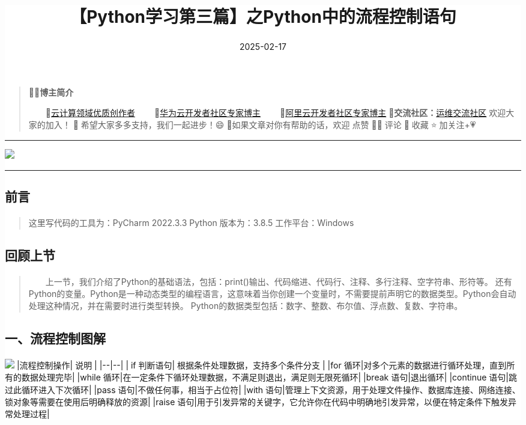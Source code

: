﻿---
title: 【Python学习第三篇】之Python中的流程控制语句
icon: circle-info
order: 1
category:
  - Python
tag:
  - Python
pageview: false
date: 2025-02-17
comment: false
breadcrumb: false
---
>👨‍🎓**博主简介**
>
>&emsp;&emsp;🏅[云计算领域优质创作者](https://blog.csdn.net/liu_chen_yang?type=blog)
>&emsp;&emsp;🏅[华为云开发者社区专家博主](https://bbs.huaweicloud.com/community/myblog)
>&emsp;&emsp;🏅[阿里云开发者社区专家博主](https://developer.aliyun.com/my?spm=a2c6h.13148508.setting.3.21fc4f0eCmz1v3#/article?_k=zooqoz)
>💊**交流社区：**[运维交流社区](https://bbs.csdn.net/forums/lcy) 欢迎大家的加入！
>🐋 希望大家多多支持，我们一起进步！😄
>🎉如果文章对你有帮助的话，欢迎 点赞 👍🏻 评论 💬 收藏 ⭐️ 加关注+💗


---




![](https://lcy-blog.oss-cn-beijing.aliyuncs.com/blog/202412161323335.jpeg)


---

## 前言

> 这里写代码的工具为：PyCharm 2022.3.3 
> Python 版本为：3.8.5
> 工作平台：Windows

## 回顾上节
> &emsp;&emsp;上一节，我们介绍了Python的基础语法，包括：print()输出、代码缩进、代码行、注释、多行注释、空字符串、形符等。
>  还有Python的变量。Python是一种动态类型的编程语言，这意味着当你创建一个变量时，不需要提前声明它的数据类型。Python会自动处理这种情况，并在需要时进行类型转换。
>  Python的数据类型包括：数字、整数、布尔值、浮点数、复数、字符串。


## 一、流程控制图解

![](https://lcy-blog.oss-cn-beijing.aliyuncs.com/blog/202412161323932.png)
|流程控制操作| 说明 |
|--|--|
|  if 判断语句| 根据条件处理数据，支持多个条件分支 |
|for 循环|对多个元素的数据进行循环处理，直到所有的数据处理完毕|
|while 循环|在一定条件下循环处理数据，不满足则退出，满足则无限死循环|
|break 语句|退出循环|
|continue 语句|跳过此循环进入下次循环|
|pass 语句|不做任何事，相当于占位符|
|with 语句|管理上下文资源，用于处理文件操作、数据库连接、网络连接、锁对象等需要在使用后明确释放的资源|
|raise 语句|用于引发异常的关键字，它允许你在代码中明确地引发异常，以便在特定条件下触发异常处理过程|